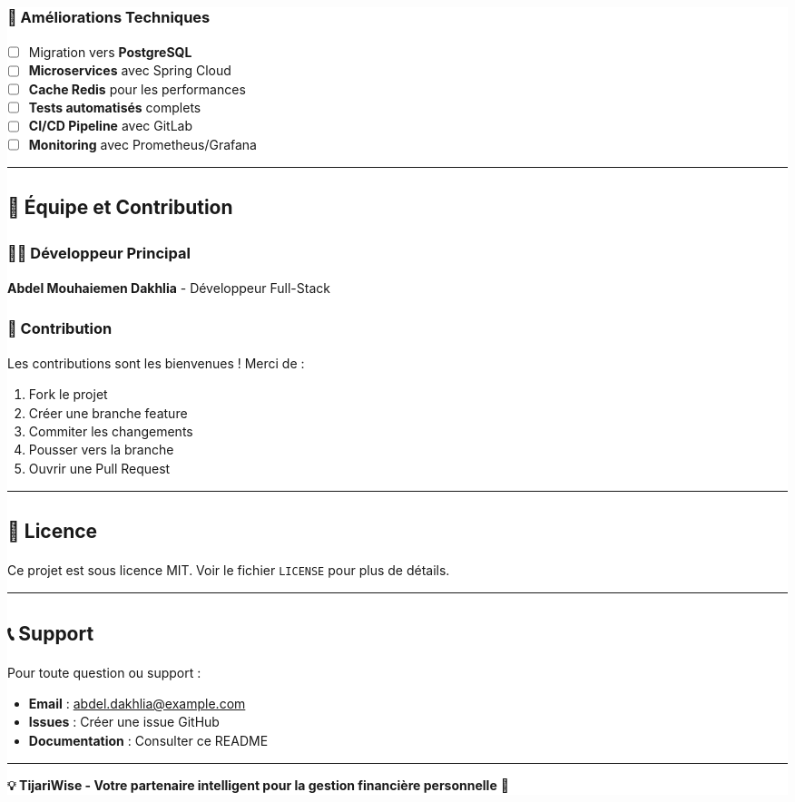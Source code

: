 ### 🔧 Améliorations Techniques
- [ ] Migration vers **PostgreSQL** 
- [ ] **Microservices** avec Spring Cloud
- [ ] **Cache Redis** pour les performances
- [ ] **Tests automatisés** complets
- [ ] **CI/CD Pipeline** avec GitLab
- [ ] **Monitoring** avec Prometheus/Grafana

---

## 👥 Équipe et Contribution

### 👨‍💻 Développeur Principal
**Abdel Mouhaiemen Dakhlia** - Développeur Full-Stack

### 🤝 Contribution
Les contributions sont les bienvenues ! Merci de :
1. Fork le projet
2. Créer une branche feature
3. Commiter les changements
4. Pousser vers la branche
5. Ouvrir une Pull Request

---

## 📄 Licence

Ce projet est sous licence MIT. Voir le fichier `LICENSE` pour plus de détails.

---

## 📞 Support

Pour toute question ou support :
- **Email** : abdel.dakhlia@example.com
- **Issues** : Créer une issue GitHub
- **Documentation** : Consulter ce README

---

**💡 TijariWise - Votre partenaire intelligent pour la gestion financière personnelle** 🚀